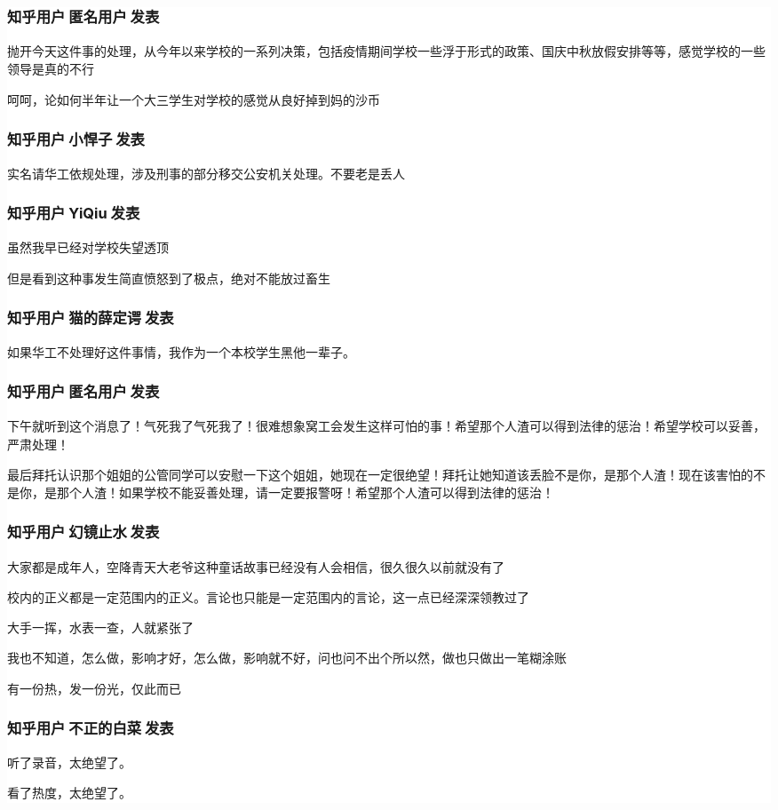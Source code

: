     
    
    
### 知乎用户 匿名用户 发表
    
抛开今天这件事的处理，从今年以来学校的一系列决策，包括疫情期间学校一些浮于形式的政策、国庆中秋放假安排等等，感觉学校的一些领导是真的不行

呵呵，论如何半年让一个大三学生对学校的感觉从良好掉到妈的沙币
    
    
    
    
### 知乎用户 小悍子 发表
    
实名请华工依规处理，涉及刑事的部分移交公安机关处理。不要老是丢人
    
    
    
    
### 知乎用户  YiQiu​ 发表
    
虽然我早已经对学校失望透顶

但是看到这种事发生简直愤怒到了极点，绝对不能放过畜生
    
    
    
    
### 知乎用户 猫的薛定谔 发表
    
如果华工不处理好这件事情，我作为一个本校学生黑他一辈子。
    
    
    
    
### 知乎用户 匿名用户 发表
    
下午就听到这个消息了！气死我了气死我了！很难想象窝工会发生这样可怕的事！希望那个人渣可以得到法律的惩治！希望学校可以妥善，严肃处理！

最后拜托认识那个姐姐的公管同学可以安慰一下这个姐姐，她现在一定很绝望！拜托让她知道该丢脸不是你，是那个人渣！现在该害怕的不是你，是那个人渣！如果学校不能妥善处理，请一定要报警呀！希望那个人渣可以得到法律的惩治！
    
    
    
    
### 知乎用户 幻镜止水 发表
    
大家都是成年人，空降青天大老爷这种童话故事已经没有人会相信，很久很久以前就没有了

校内的正义都是一定范围内的正义。言论也只能是一定范围内的言论，这一点已经深深领教过了

大手一挥，水表一查，人就紧张了

我也不知道，怎么做，影响才好，怎么做，影响就不好，问也问不出个所以然，做也只做出一笔糊涂账

有一份热，发一份光，仅此而已
    
    
    
    
### 知乎用户 不正的白菜 发表
    
听了录音，太绝望了。

看了热度，太绝望了。
    